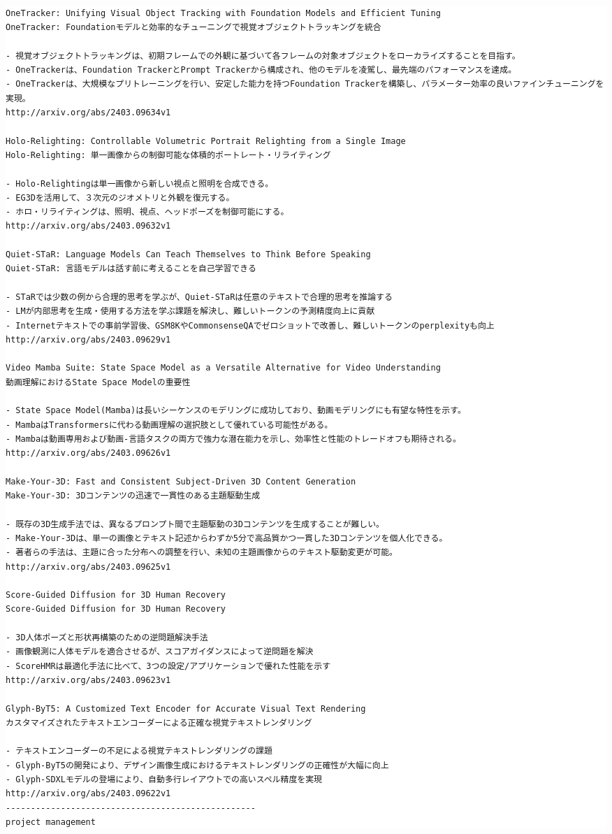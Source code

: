     OneTracker: Unifying Visual Object Tracking with Foundation Models and Efficient Tuning
    OneTracker: Foundationモデルと効率的なチューニングで視覚オブジェクトトラッキングを統合
    
    - 視覚オブジェクトトラッキングは、初期フレームでの外観に基づいて各フレームの対象オブジェクトをローカライズすることを目指す。
    - OneTrackerは、Foundation TrackerとPrompt Trackerから構成され、他のモデルを凌駕し、最先端のパフォーマンスを達成。
    - OneTrackerは、大規模なプリトレーニングを行い、安定した能力を持つFoundation Trackerを構築し、パラメーター効率の良いファインチューニングを実現。
    http://arxiv.org/abs/2403.09634v1
    
    Holo-Relighting: Controllable Volumetric Portrait Relighting from a Single Image
    Holo-Relighting: 単一画像からの制御可能な体積的ポートレート・リライティング
    
    - Holo-Relightingは単一画像から新しい視点と照明を合成できる。
    - EG3Dを活用して、３次元のジオメトリと外観を復元する。
    - ホロ・リライティングは、照明、視点、ヘッドポーズを制御可能にする。
    http://arxiv.org/abs/2403.09632v1
    
    Quiet-STaR: Language Models Can Teach Themselves to Think Before Speaking
    Quiet-STaR: 言語モデルは話す前に考えることを自己学習できる
    
    - STaRでは少数の例から合理的思考を学ぶが、Quiet-STaRは任意のテキストで合理的思考を推論する
    - LMが内部思考を生成・使用する方法を学ぶ課題を解決し、難しいトークンの予測精度向上に貢献
    - Internetテキストでの事前学習後、GSM8KやCommonsenseQAでゼロショットで改善し、難しいトークンのperplexityも向上
    http://arxiv.org/abs/2403.09629v1
    
    Video Mamba Suite: State Space Model as a Versatile Alternative for Video Understanding
    動画理解におけるState Space Modelの重要性
    
    - State Space Model(Mamba)は長いシーケンスのモデリングに成功しており、動画モデリングにも有望な特性を示す。
    - MambaはTransformersに代わる動画理解の選択肢として優れている可能性がある。
    - Mambaは動画専用および動画-言語タスクの両方で強力な潜在能力を示し、効率性と性能のトレードオフも期待される。
    http://arxiv.org/abs/2403.09626v1
    
    Make-Your-3D: Fast and Consistent Subject-Driven 3D Content Generation
    Make-Your-3D: 3Dコンテンツの迅速で一貫性のある主題駆動生成
    
    - 既存の3D生成手法では、異なるプロンプト間で主題駆動の3Dコンテンツを生成することが難しい。
    - Make-Your-3Dは、単一の画像とテキスト記述からわずか5分で高品質かつ一貫した3Dコンテンツを個人化できる。
    - 著者らの手法は、主題に合った分布への調整を行い、未知の主題画像からのテキスト駆動変更が可能。
    http://arxiv.org/abs/2403.09625v1
    
    Score-Guided Diffusion for 3D Human Recovery
    Score-Guided Diffusion for 3D Human Recovery
    
    - 3D人体ポーズと形状再構築のための逆問題解決手法
    - 画像観測に人体モデルを適合させるが、スコアガイダンスによって逆問題を解決
    - ScoreHMRは最適化手法に比べて、3つの設定/アプリケーションで優れた性能を示す
    http://arxiv.org/abs/2403.09623v1
    
    Glyph-ByT5: A Customized Text Encoder for Accurate Visual Text Rendering
    カスタマイズされたテキストエンコーダーによる正確な視覚テキストレンダリング
    
    - テキストエンコーダーの不足による視覚テキストレンダリングの課題
    - Glyph-ByT5の開発により、デザイン画像生成におけるテキストレンダリングの正確性が大幅に向上
    - Glyph-SDXLモデルの登場により、自動多行レイアウトでの高いスペル精度を実現
    http://arxiv.org/abs/2403.09622v1
    --------------------------------------------------
    project management
    